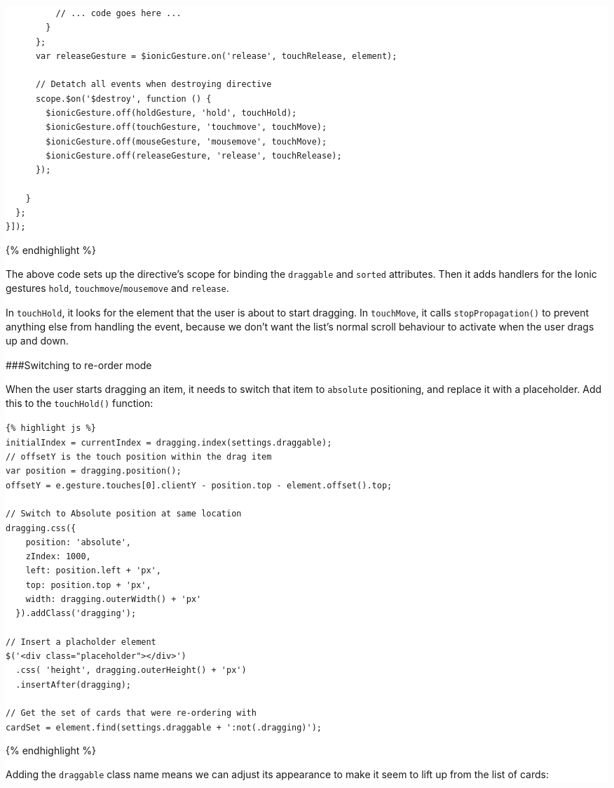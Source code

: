 
              // ... code goes here ...
            }
          };
          var releaseGesture = $ionicGesture.on('release', touchRelease, element);

          // Detatch all events when destroying directive
          scope.$on('$destroy', function () {
            $ionicGesture.off(holdGesture, 'hold', touchHold);
            $ionicGesture.off(touchGesture, 'touchmove', touchMove);
            $ionicGesture.off(mouseGesture, 'mousemove', touchMove);
            $ionicGesture.off(releaseGesture, 'release', touchRelease);
          });

        }
      };
    }]);
{% endhighlight %}

The above code sets up the directive’s scope for binding the `draggable` and `sorted` attributes. Then it adds handlers for the Ionic gestures `hold`, `touchmove`/`mousemove` and `release`.

In `touchHold`, it looks for the element that the user is about to start dragging.
In `touchMove`, it calls `stopPropagation()` to prevent anything else from handling the event, because we don’t want the list’s normal scroll behaviour to activate when the user drags up and down.

###Switching to re-order mode

When the user starts dragging an item, it needs to switch that item to `absolute` positioning, and replace it with a placeholder. Add this to the `touchHold()` function:

    {% highlight js %}
    initialIndex = currentIndex = dragging.index(settings.draggable);
    // offsetY is the touch position within the drag item 
    var position = dragging.position();
    offsetY = e.gesture.touches[0].clientY - position.top - element.offset().top;

    // Switch to Absolute position at same location
    dragging.css({
        position: 'absolute',
        zIndex: 1000,
        left: position.left + 'px',
        top: position.top + 'px',
        width: dragging.outerWidth() + 'px'
      }).addClass('dragging');

    // Insert a placholder element
    $('<div class="placeholder"></div>')
      .css( 'height', dragging.outerHeight() + 'px')
      .insertAfter(dragging);

    // Get the set of cards that were re-ordering with
    cardSet = element.find(settings.draggable + ':not(.dragging)');
{% endhighlight %}

Adding the `draggable` class name means we can adjust its appearance to make it seem to lift up from the list of cards:
